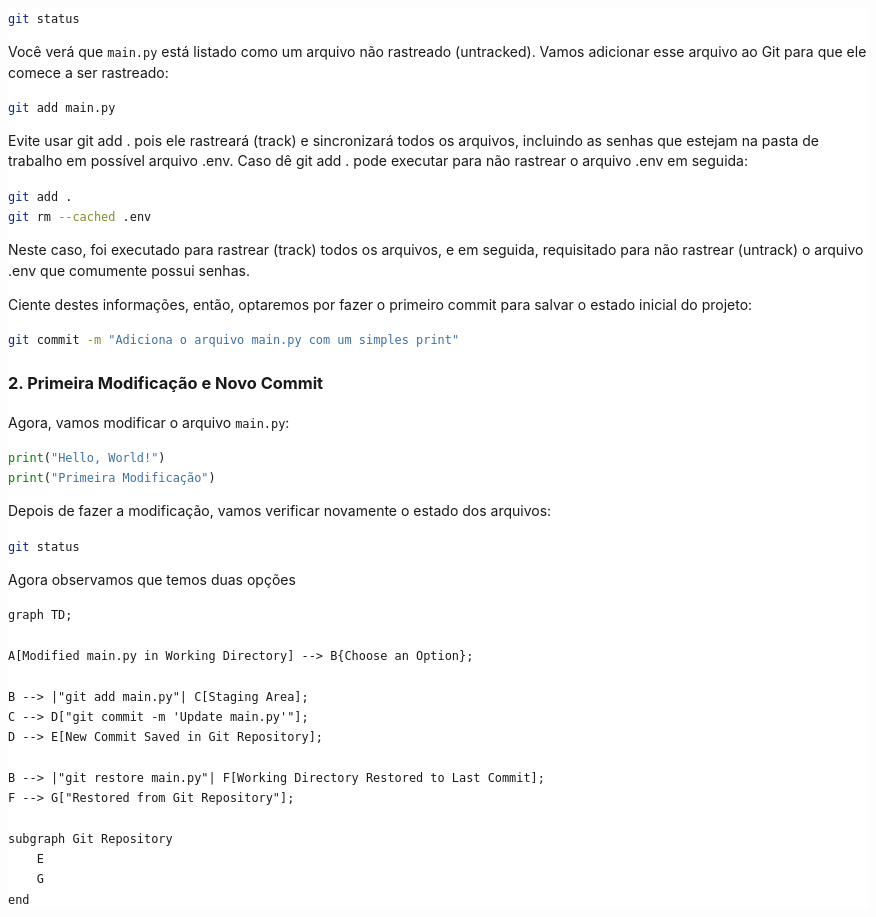 ```bash
git status
```

Você verá que `main.py` está listado como um arquivo não rastreado (untracked). Vamos adicionar esse arquivo ao Git para que ele comece a ser rastreado:

```bash
git add main.py
```

Evite usar git add . pois ele rastreará (track) e sincronizará todos os arquivos, incluindo as senhas que estejam na pasta de trabalho em possível arquivo .env. Caso dê git add . pode executar para não rastrear o arquivo .env em seguida:

```bash
git add .
git rm --cached .env
```

Neste caso, foi executado para rastrear (track) todos os arquivos, e em seguida, requisitado para não rastrear (untrack) o arquivo .env que comumente possui senhas.

Ciente destes informações, então, optaremos por fazer o primeiro commit para salvar o estado inicial do projeto:

```bash
git commit -m "Adiciona o arquivo main.py com um simples print"
```

### 2. Primeira Modificação e Novo Commit

Agora, vamos modificar o arquivo `main.py`:

```python
print("Hello, World!")
print("Primeira Modificação")
```

Depois de fazer a modificação, vamos verificar novamente o estado dos arquivos:

```bash
git status
```

Agora observamos que temos duas opções

```mermaid
graph TD;

A[Modified main.py in Working Directory] --> B{Choose an Option};

B --> |"git add main.py"| C[Staging Area];
C --> D["git commit -m 'Update main.py'"];
D --> E[New Commit Saved in Git Repository];

B --> |"git restore main.py"| F[Working Directory Restored to Last Commit];
F --> G["Restored from Git Repository"];

subgraph Git Repository
    E
    G
end
```
